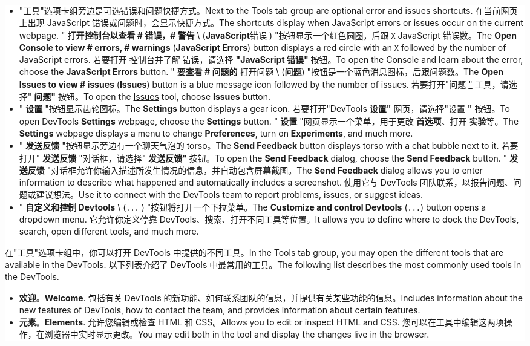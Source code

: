 *   <span data-ttu-id="d1c4c-188">"工具"选项卡组旁边是可选错误和问题快捷方式。</span><span class="sxs-lookup"><span data-stu-id="d1c4c-188">Next to the Tools tab group are optional error and issues shortcuts.</span></span>  <span data-ttu-id="d1c4c-189">在当前网页上出现 JavaScript 错误或问题时，会显示快捷方式。</span><span class="sxs-lookup"><span data-stu-id="d1c4c-189">The shortcuts display when JavaScript errors or issues occur on the current webpage.</span></span>  <span data-ttu-id="d1c4c-190">" **打开控制台以查看 # 错误，# 警告** \ (**JavaScript**错误 \) "按钮显示一个红色圆圈，后跟 `X` JavaScript 错误数。</span><span class="sxs-lookup"><span data-stu-id="d1c4c-190">The **Open Console to view # errors, # warnings** \(**JavaScript Errors**\) button displays a red circle with an `X` followed by the number of JavaScript errors.</span></span>  <span data-ttu-id="d1c4c-191">若要打开 [控制台并了解][DevtoolsGuideConsoleIndex] 错误，请选择 **"JavaScript 错误"** 按钮。</span><span class="sxs-lookup"><span data-stu-id="d1c4c-191">To open the [Console][DevtoolsGuideConsoleIndex] and learn about the error, choose the **JavaScript Errors** button.</span></span>  <span data-ttu-id="d1c4c-192">" **要查看 # 问题的** 打开问题 \ (**问题**\) "按钮是一个蓝色消息图标，后跟问题数。</span><span class="sxs-lookup"><span data-stu-id="d1c4c-192">The **Open Issues to view # issues** \(**Issues**\) button is a blue message icon followed by the number of issues.</span></span>  <span data-ttu-id="d1c4c-193">若要打开"问题 ["][DevtoolsGuideIssuesIndex] 工具，请选择" **问题"** 按钮。</span><span class="sxs-lookup"><span data-stu-id="d1c4c-193">To open the [Issues][DevtoolsGuideIssuesIndex] tool, choose **Issues** button.</span></span>  
*   <span data-ttu-id="d1c4c-194">" **设置** "按钮显示齿轮图标。</span><span class="sxs-lookup"><span data-stu-id="d1c4c-194">The **Settings** button displays a gear icon.</span></span>  <span data-ttu-id="d1c4c-195">若要打开"DevTools **设置"** 网页，请选择"设置 **"** 按钮。</span><span class="sxs-lookup"><span data-stu-id="d1c4c-195">To open DevTools **Settings** webpage, choose the **Settings** button.</span></span>  <span data-ttu-id="d1c4c-196">" **设置** "网页显示一个菜单，用于更改 **首选项**、打开 **实验**等。</span><span class="sxs-lookup"><span data-stu-id="d1c4c-196">The **Settings** webpage displays a menu to change **Preferences**, turn on **Experiments**, and much more.</span></span>  
*   <span data-ttu-id="d1c4c-197">" **发送反馈** "按钮显示旁边有一个聊天气泡的 torso。</span><span class="sxs-lookup"><span data-stu-id="d1c4c-197">The **Send Feedback** button displays torso with a chat bubble next to it.</span></span>  <span data-ttu-id="d1c4c-198">若要打开" **发送反馈** "对话框，请选择" **发送反馈"** 按钮。</span><span class="sxs-lookup"><span data-stu-id="d1c4c-198">To open the **Send Feedback** dialog, choose the **Send Feedback** button.</span></span>  <span data-ttu-id="d1c4c-199">" **发送反馈** "对话框允许你输入描述所发生情况的信息，并自动包含屏幕截图。</span><span class="sxs-lookup"><span data-stu-id="d1c4c-199">The **Send Feedback** dialog allows you to enter information to describe what happened and automatically includes a screenshot.</span></span>  <span data-ttu-id="d1c4c-200">使用它与 DevTools 团队联系，以报告问题、问题或建议想法。</span><span class="sxs-lookup"><span data-stu-id="d1c4c-200">Use it to connect with the DevTools team to report problems, issues, or suggest ideas.</span></span>  
*   <span data-ttu-id="d1c4c-201">" **自定义和控制 Devtools** \ (`...` \) "按钮将打开一个下拉菜单。</span><span class="sxs-lookup"><span data-stu-id="d1c4c-201">The **Customize and control Devtools** \(`...`\) button opens a dropdown menu.</span></span>  <span data-ttu-id="d1c4c-202">它允许你定义停靠 DevTools、搜索、打开不同工具等位置。</span><span class="sxs-lookup"><span data-stu-id="d1c4c-202">It allows you to define where to dock the DevTools, search, open different tools, and much more.</span></span>  
    
<span data-ttu-id="d1c4c-203">在"工具"选项卡组中，你可以打开 DevTools 中提供的不同工具。</span><span class="sxs-lookup"><span data-stu-id="d1c4c-203">In the Tools tab group, you may open the different tools that are available in the DevTools.</span></span>  <span data-ttu-id="d1c4c-204">以下列表介绍了 DevTools 中最常用的工具。</span><span class="sxs-lookup"><span data-stu-id="d1c4c-204">The following list describes the most commonly used tools in the DevTools.</span></span>  

*   <span data-ttu-id="d1c4c-205">**欢迎**。</span><span class="sxs-lookup"><span data-stu-id="d1c4c-205">**Welcome**.</span></span>  <span data-ttu-id="d1c4c-206">包括有关 DevTools 的新功能、如何联系团队的信息，并提供有关某些功能的信息。</span><span class="sxs-lookup"><span data-stu-id="d1c4c-206">Includes information about the new features of DevTools, how to contact the team, and provides information about certain features.</span></span>  
*   <span data-ttu-id="d1c4c-207">**元素**。</span><span class="sxs-lookup"><span data-stu-id="d1c4c-207">**Elements**.</span></span>  <span data-ttu-id="d1c4c-208">允许您编辑或检查 HTML 和 CSS。</span><span class="sxs-lookup"><span data-stu-id="d1c4c-208">Allows you to edit or inspect HTML and CSS.</span></span>  <span data-ttu-id="d1c4c-209">您可以在工具中编辑这两项操作，在浏览器中实时显示更改。</span><span class="sxs-lookup"><span data-stu-id="d1c4c-209">You may edit both in the tool and display the changes live in the browser.</span></span>  

[DevtoolsGuideBeginnersHtml]: ./beginners/html.md "适合初学者的 DevTools：HTML 和 DOM |Microsoft Docs"  
[DevtoolsGuideCommandMenuIndex]: ./command-menu/index.md "使用 Microsoft Edge DevTools 命令菜单运行命令 | Microsoft Docs"  
[DevtoolsGuideConsoleIndex]: ./console/index.md "控制台概述 | Microsoft Docs"  
[DevtoolsGuideCustomizePlacement]: ./customize/placement.md "更改 Microsoft Edge DevTools 位置（撤消停靠、停靠到底部、停靠到左侧）|Microsoft Docs"  
[DevtoolsGuideDeviceModeIndex]: ./device-mode/index.md "在 Microsoft Edge 开发人员工具中模拟移动设备 | Microsoft Docs"  
[DevtoolsGuideDomIndex]: ./dom/index.md "查看和更改 CSS 入门 | Microsoft 文档 | Microsoft Docs"  
[DevtoolsGuideEvaluatePerformanceIndex]: ./evaluate-performance/index.md "开始分析运行时性能|Microsoft Docs"  
[DevtoolsGuideExperimentalFeaturesIndex]: ./experimental-features/index.md "试验功能 | Microsoft Docs"  
[DevtoolsGuideMemoryProblemsIndex]: ./memory-problems/index.md "修复内存问题|Microsoft Docs"  
[DevtoolsGuideInspectStylesEditFonts]: ./inspect-styles/edit-fonts.md "在&quot;样式&quot;窗格中编辑 CSS 字体样式|Microsoft Docs"  
[DevtoolsGuideIssuesIndex]: ./issues/index.md "查找并修复 Microsoft Edge DevTools 问题工具的问题 | Microsoft Docs"  
[DevtoolsGuideJavascriptIndex]: ./javascript/index.md "在 Microsoft Edge 开发人员工具中调试 JavaScript 入门 | Microsoft Docs"  
[DevtoolsGuideJavascriptOverrides]: ./javascript/overrides.md "使用 Microsoft Edge DevTools 应用替代具有本地副本的网页|Microsoft Docs"  
[DevtoolsGuideNetworkIndex]: ./network/index.md "检查 Microsoft Edge DevTools |Microsoft Docs"  
[DevtoolsGuideOpenIndex]: ./open/index.md "打开 Microsoft Edge DevTools | Microsoft Docs"  
[DevtoolsGuideRenderingToolsIndex]: ./rendering-tools/index.md "分析运行时性能|Microsoft Docs"  
[DevtoolsGuideShortcutsIndex]: ./shortcuts/index.md "Microsoft Edge DevTools 键盘快捷方式|Microsoft Docs"  
[DevtoolsGuideSourcesIndex]: ./sources/index.md "源工具概述 | Microsoft Docs"  
[DevtoolsGuideStorageSessionstorage]: ./storage/sessionstorage.md "使用 Microsoft Edge DevTools 工具查看和编辑|Microsoft Docs"  
[DevtoolsGuideWhatsNew202102Devtools]: ./whats-new/2021/02/devtools.md "DevTools （Microsoft Edge 90） 中的新增功能|Microsoft Docs"  
[DevtoolsGuideWorkspacesIndex]: ./workspaces/index.md "使用工作区列表编辑|Microsoft Docs"  
[DevtoolsProtocolIndex]: ../devtools-protocol-chromium/index.md "Microsoft Edge （Chromium） DevTools 协议概述|Microsoft Docs"  
[MicrosoftEdgeAddonsExtensions]: https://microsoftedge.microsoft.com/addons/category/Edge-Extensions "Microsoft Edge 加载项"  
[MicrosoftedgeinsiderDownload]: https://www.microsoftedgeinsider.com/download "下载 Microsoft Edge 预览体验成员频道"  
[GoogleChromeWebstoreExtensions]: https://chrome.google.com/webstore/category/extensions "扩展|Chrome Web Store"  